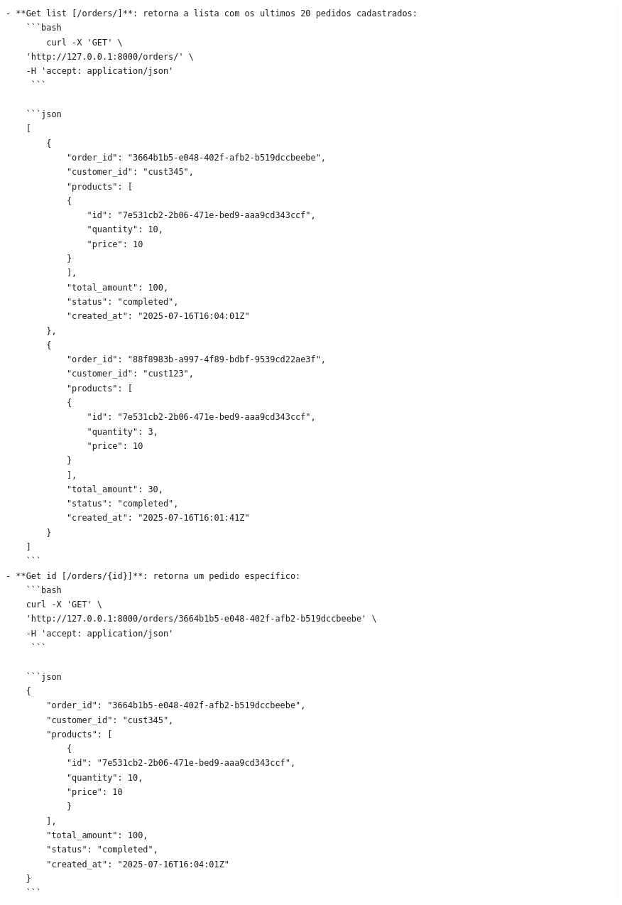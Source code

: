     - **Get list [/orders/]**: retorna a lista com os ultimos 20 pedidos cadastrados:
        ```bash
            curl -X 'GET' \
        'http://127.0.0.1:8000/orders/' \
        -H 'accept: application/json'
         ```
        
        ```json
        [
            {
                "order_id": "3664b1b5-e048-402f-afb2-b519dccbeebe",
                "customer_id": "cust345",
                "products": [
                {
                    "id": "7e531cb2-2b06-471e-bed9-aaa9cd343ccf",
                    "quantity": 10,
                    "price": 10
                }
                ],
                "total_amount": 100,
                "status": "completed",
                "created_at": "2025-07-16T16:04:01Z"
            },
            {
                "order_id": "88f8983b-a997-4f89-bdbf-9539cd22ae3f",
                "customer_id": "cust123",
                "products": [
                {
                    "id": "7e531cb2-2b06-471e-bed9-aaa9cd343ccf",
                    "quantity": 3,
                    "price": 10
                }
                ],
                "total_amount": 30,
                "status": "completed",
                "created_at": "2025-07-16T16:01:41Z"
            }
        ]
        ```
    - **Get id [/orders/{id}]**: retorna um pedido específico:
        ```bash
        curl -X 'GET' \
        'http://127.0.0.1:8000/orders/3664b1b5-e048-402f-afb2-b519dccbeebe' \
        -H 'accept: application/json'
         ```
        
        ```json
        {
            "order_id": "3664b1b5-e048-402f-afb2-b519dccbeebe",
            "customer_id": "cust345",
            "products": [
                {
                "id": "7e531cb2-2b06-471e-bed9-aaa9cd343ccf",
                "quantity": 10,
                "price": 10
                }
            ],
            "total_amount": 100,
            "status": "completed",
            "created_at": "2025-07-16T16:04:01Z"
        }
        ```